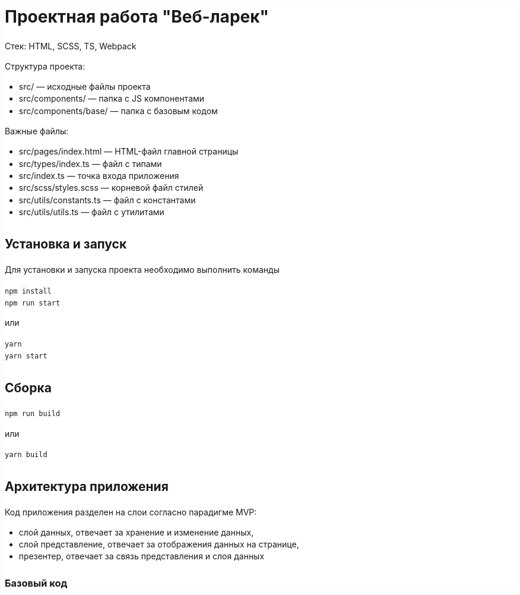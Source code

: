 # Проектная работа "Веб-ларек"

Стек: HTML, SCSS, TS, Webpack

Структура проекта:

- src/ — исходные файлы проекта
- src/components/ — папка с JS компонентами
- src/components/base/ — папка с базовым кодом

Важные файлы:

- src/pages/index.html — HTML-файл главной страницы
- src/types/index.ts — файл с типами
- src/index.ts — точка входа приложения
- src/scss/styles.scss — корневой файл стилей
- src/utils/constants.ts — файл с константами
- src/utils/utils.ts — файл с утилитами

## Установка и запуск

Для установки и запуска проекта необходимо выполнить команды

```
npm install
npm run start
```

или

```
yarn
yarn start
```

## Сборка

```
npm run build
```

или

```
yarn build
```

## Архитектура приложения

Код приложения разделен на слои согласно парадигме MVP:

- слой данных, отвечает за хранение и изменение данных,
- слой представление, отвечает за отображения данных на странице,
- презентер, отвечает за связь представления и слоя данных

### Базовый код
